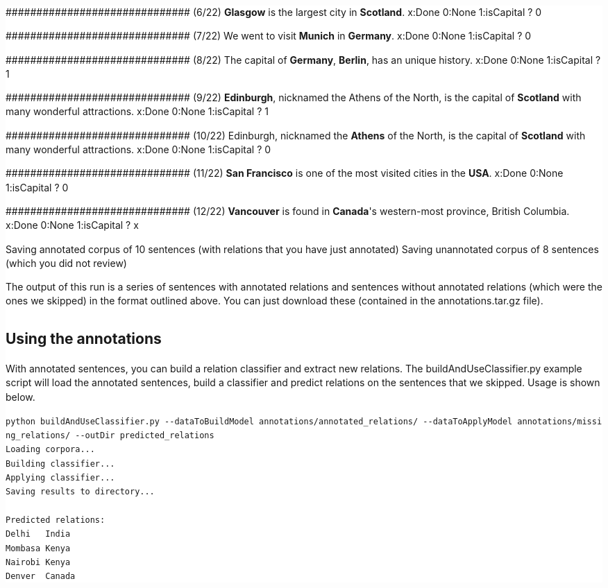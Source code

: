############################## (6/22)
<b>Glasgow</b> is the largest city in <b>Scotland</b>.
x:Done 0:None 1:isCapital ? 0

############################## (7/22)
We went to visit <b>Munich</b> in <b>Germany</b>.
x:Done 0:None 1:isCapital ? 0

############################## (8/22)
The capital of <b>Germany</b>, <b>Berlin</b>, has an unique history.
x:Done 0:None 1:isCapital ? 1

############################## (9/22)
<b>Edinburgh</b>, nicknamed the Athens of the North, is the capital of <b>Scotland</b> with many wonderful attractions.
x:Done 0:None 1:isCapital ? 1

############################## (10/22)
Edinburgh, nicknamed the <b>Athens</b> of the North, is the capital of <b>Scotland</b> with many wonderful attractions.
x:Done 0:None 1:isCapital ? 0

############################## (11/22)
<b>San Francisco</b> is one of the most visited cities in the <b>USA</b>.
x:Done 0:None 1:isCapital ? 0

############################## (12/22)
<b>Vancouver</b> is found in <b>Canada</b>'s western-most province, British Columbia.
x:Done 0:None 1:isCapital ? x

Saving annotated corpus of 10 sentences (with relations that you have just annotated)
Saving unannotated corpus of 8 sentences (which you did not review)
</pre>

The output of this run is a series of sentences with annotated relations and sentences without annotated relations (which were the ones we skipped) in the format outlined above. You can just download these (contained in the annotations.tar.gz file).

## Using the annotations

With annotated sentences, you can build a relation classifier and extract new relations. The buildAndUseClassifier.py example script will load the annotated sentences, build a classifier and predict relations on the sentences that we skipped. Usage is shown below.

```
python buildAndUseClassifier.py --dataToBuildModel annotations/annotated_relations/ --dataToApplyModel annotations/missing_relations/ --outDir predicted_relations
Loading corpora...
Building classifier...
Applying classifier...
Saving results to directory...

Predicted relations:
Delhi	India
Mombasa	Kenya
Nairobi	Kenya
Denver	Canada
```
